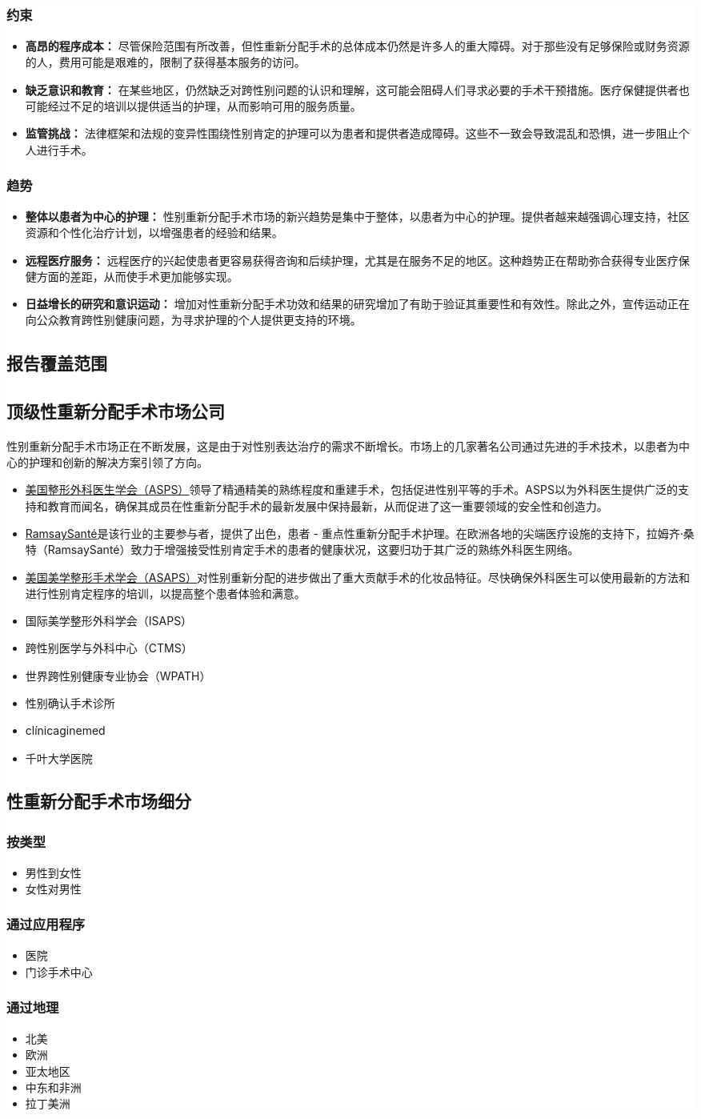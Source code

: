 ### 约束

- **高昂的程序成本：** 尽管保险范围有所改善，但性重新分配手术的总体成本仍然是许多人的重大障碍。对于那些没有足够保险或财务资源的人，费用可能是艰难的，限制了获得基本服务的访问。

- **缺乏意识和教育：** 在某些地区，仍然缺乏对跨性别问题的认识和理解，这可能会阻碍人们寻求必要的手术干预措施。医疗保健提供者也可能经过不足的培训以提供适当的护理，从而影响可用的服务质量。

- **监管挑战：** 法律框架和法规的变异性围绕性别肯定的护理可以为患者和提供者造成障碍。这些不一致会导致混乱和恐惧，进一步阻止个人进行手术。

### 趋势

- **整体以患者为中心的护理：** 性别重新分配手术市场的新兴趋势是集中于整体，以患者为中心的护理。提供者越来越强调心理支持，社区资源和个性化治疗计划，以增强患者的经验和结果。

- **远程医疗服务：** 远程医疗的兴起使患者更容易获得咨询和后续护理，尤其是在服务不足的地区。这种趋势正在帮助弥合获得专业医疗保健方面的差距，从而使手术更加能够实现。

- **日益增长的研究和意识运动：** 增加对性重新分配手术功效和结果的研究增加了有助于验证其重要性和有效性。除此之外，宣传运动正在向公众教育跨性别健康问题，为寻求护理的个人提供更支持的环境。

## 报告覆盖范围

## 顶级性重新分配手术市场公司

性别重新分配手术市场正在不断发展，这是由于对性别表达治疗的需求不断增长。市场上的几家著名公司通过先进的手术技术，以患者为中心的护理和创新的解决方案引领了方向。

- [美国整形外科医生学会（ASPS）](“)领导了精通精美的熟练程度和重建手术，包括促进性别平等的手术。ASPS以为外科医生提供广泛的支持和教育而闻名，确保其成员在性重新分配手术的最新发展中保持最新，从而促进了这一重要领域的安全性和创造力。

- [RamsaySanté](“)是该行业的主要参与者，提供了出色，患者 - 重点性重新分配手术护理。在欧洲各地的尖端医疗设施的支持下，拉姆齐·桑特（RamsaySanté）致力于增强接受性别肯定手术的患者的健康状况，这要归功于其广泛的熟练外科医生网络。

- [美国美学整形手术学会（ASAPS）](“)对性别重新分配的进步做出了重大贡献手术的化妆品特征。尽快确保外科医生可以使用最新的方法和进行性别肯定程序的培训，以提高整个患者体验和满意。

- 国际美学整形外科学会（ISAPS）
- 跨性别医学与外科中心（CTMS）
- 世界跨性别健康专业协会（WPATH）
- 性别确认手术诊所
- clínicaginemed
- 千叶大学医院

## 性重新分配手术市场细分

### 按类型

- 男性到女性
- 女性对男性

### 通过应用程序

- 医院
- 门诊手术中心

### 通过地理

- 北美
- 欧洲
- 亚太地区
- 中东和非洲
- 拉丁美洲
